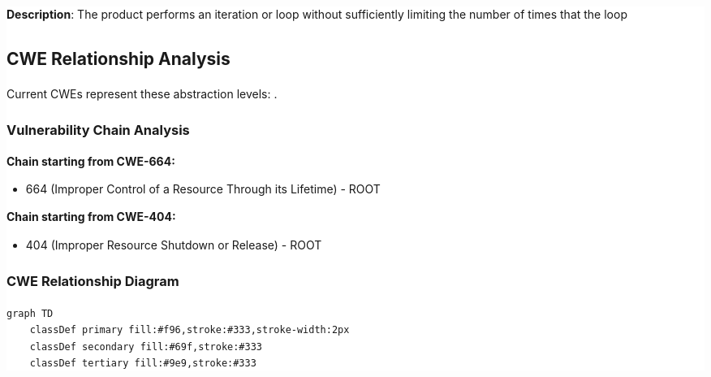 **Description**:
The product performs an iteration or loop without sufficiently limiting the number of times that the loop


## CWE Relationship Analysis

Current CWEs represent these abstraction levels: .


### Vulnerability Chain Analysis

**Chain starting from CWE-664:**
- 664 (Improper Control of a Resource Through its Lifetime) - ROOT


**Chain starting from CWE-404:**
- 404 (Improper Resource Shutdown or Release) - ROOT



### CWE Relationship Diagram

```mermaid
graph TD
    classDef primary fill:#f96,stroke:#333,stroke-width:2px
    classDef secondary fill:#69f,stroke:#333
    classDef tertiary fill:#9e9,stroke:#333
```